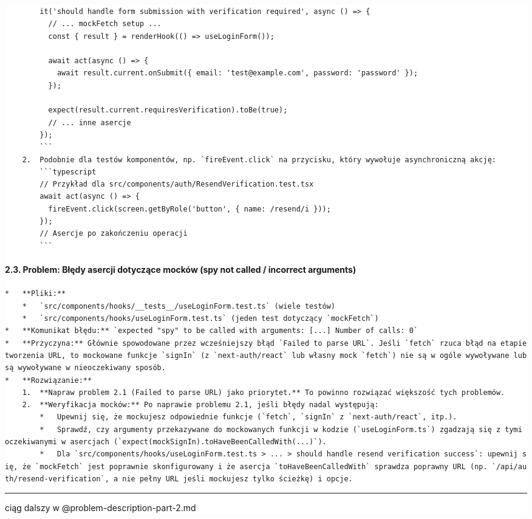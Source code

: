             it('should handle form submission with verification required', async () => {
              // ... mockFetch setup ...
              const { result } = renderHook(() => useLoginForm());

              await act(async () => {
                await result.current.onSubmit({ email: 'test@example.com', password: 'password' });
              });

              expect(result.current.requiresVerification).toBe(true);
              // ... inne asercje
            });
            ```
        2.  Podobnie dla testów komponentów, np. `fireEvent.click` na przycisku, który wywołuje asynchroniczną akcję:
            ```typescript
            // Przykład dla src/components/auth/ResendVerification.test.tsx
            await act(async () => {
              fireEvent.click(screen.getByRole('button', { name: /resend/i }));
            });
            // Asercje po zakończeniu operacji
            ```

#### 2.3. Problem: Błędy asercji dotyczące mocków (spy not called / incorrect arguments)
    *   **Pliki:**
        *   `src/components/hooks/__tests__/useLoginForm.test.ts` (wiele testów)
        *   `src/components/hooks/useLoginForm.test.ts` (jeden test dotyczący `mockFetch`)
    *   **Komunikat błędu:** `expected "spy" to be called with arguments: [...] Number of calls: 0`
    *   **Przyczyna:** Głównie spowodowane przez wcześniejszy błąd `Failed to parse URL`. Jeśli `fetch` rzuca błąd na etapie tworzenia URL, to mockowane funkcje `signIn` (z `next-auth/react` lub własny mock `fetch`) nie są w ogóle wywoływane lub są wywoływane w nieoczekiwany sposób.
    *   **Rozwiązanie:**
        1.  **Napraw problem 2.1 (Failed to parse URL) jako priorytet.** To powinno rozwiązać większość tych problemów.
        2.  **Weryfikacja mocków:** Po naprawie problemu 2.1, jeśli błędy nadal występują:
            *   Upewnij się, że mockujesz odpowiednie funkcje (`fetch`, `signIn` z `next-auth/react`, itp.).
            *   Sprawdź, czy argumenty przekazywane do mockowanych funkcji w kodzie (`useLoginForm.ts`) zgadzają się z tymi oczekiwanymi w asercjach (`expect(mockSignIn).toHaveBeenCalledWith(...)`).
            *   Dla `src/components/hooks/useLoginForm.test.ts > ... > should handle resend verification success`: upewnij się, że `mockFetch` jest poprawnie skonfigurowany i że asercja `toHaveBeenCalledWith` sprawdza poprawny URL (np. `/api/auth/resend-verification`, a nie pełny URL jeśli mockujesz tylko ścieżkę) i opcje.

----------
ciąg dalszy w @problem-description-part-2.md
